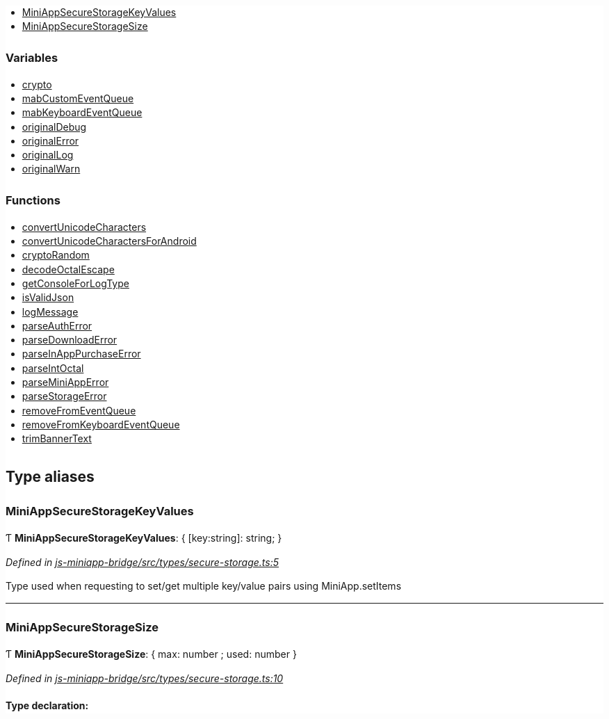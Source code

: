 * [MiniAppSecureStorageKeyValues](README.md#miniappsecurestoragekeyvalues)
* [MiniAppSecureStorageSize](README.md#miniappsecurestoragesize)

### Variables

* [crypto](README.md#crypto)
* [mabCustomEventQueue](README.md#mabcustomeventqueue)
* [mabKeyboardEventQueue](README.md#mabkeyboardeventqueue)
* [originalDebug](README.md#originaldebug)
* [originalError](README.md#originalerror)
* [originalLog](README.md#originallog)
* [originalWarn](README.md#originalwarn)

### Functions

* [convertUnicodeCharacters](README.md#convertunicodecharacters)
* [convertUnicodeCharactersForAndroid](README.md#convertunicodecharactersforandroid)
* [cryptoRandom](README.md#cryptorandom)
* [decodeOctalEscape](README.md#decodeoctalescape)
* [getConsoleForLogType](README.md#getconsoleforlogtype)
* [isValidJson](README.md#isvalidjson)
* [logMessage](README.md#logmessage)
* [parseAuthError](README.md#parseautherror)
* [parseDownloadError](README.md#parsedownloaderror)
* [parseInAppPurchaseError](README.md#parseinapppurchaseerror)
* [parseIntOctal](README.md#parseintoctal)
* [parseMiniAppError](README.md#parseminiapperror)
* [parseStorageError](README.md#parsestorageerror)
* [removeFromEventQueue](README.md#removefromeventqueue)
* [removeFromKeyboardEventQueue](README.md#removefromkeyboardeventqueue)
* [trimBannerText](README.md#trimbannertext)

## Type aliases

### MiniAppSecureStorageKeyValues

Ƭ  **MiniAppSecureStorageKeyValues**: { [key:string]: string;  }

*Defined in [js-miniapp-bridge/src/types/secure-storage.ts:5](https://github.com/rakutentech/js-miniapp/blob/f59f350/js-miniapp-bridge/src/types/secure-storage.ts#L5)*

Type used when requesting to set/get multiple key/value pairs using MiniApp.setItems

___

### MiniAppSecureStorageSize

Ƭ  **MiniAppSecureStorageSize**: { max: number ; used: number  }

*Defined in [js-miniapp-bridge/src/types/secure-storage.ts:10](https://github.com/rakutentech/js-miniapp/blob/f59f350/js-miniapp-bridge/src/types/secure-storage.ts#L10)*

#### Type declaration:
